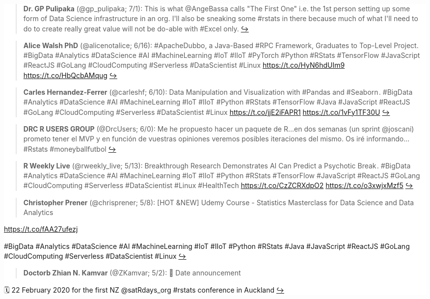 


> **Dr. GP Pulipaka** (@gp_pulipaka; 7/1): This is what @AngeBassa calls "The First One" i.e. the 1st person setting up some form of Data Science infrastructure in an org. I'll also be sneaking some #rstats in there because much of what I'll need to do to create really great value will not be do-able with #Excel only.  [&#8618;](https://twitter.com/dataandme/status/1140353926669246464)




> **Alice Walsh PhD** (@alicenotalice; 6/16): #ApacheDubbo, a Java-Based #RPC Framework, Graduates to Top-Level Project. #BigData #Analytics #DataScience #AI #MachineLearning #IoT #IIoT #PyTorch #Python #RStats #TensorFlow #JavaScript #ReactJS #GoLang #CloudComputing #Serverless #DataScientist #Linux
https://t.co/HyN6hdUIm9 https://t.co/HbQcbAMqug  [&#8618;](https://twitter.com/dataandme/status/1140322000004669440)




> **Carles Hernandez-Ferrer** (@carleshf; 6/10): Data Manipulation and Visualization with #Pandas and #Seaborn . #BigData #Analytics #DataScience #AI #MachineLearning #IoT #IIoT #Python #RStats #TensorFlow #Java #JavaScript #ReactJS #GoLang #CloudComputing #Serverless #DataScientist #Linux 
https://t.co/jjE2iFAPR1 https://t.co/1vFy1TF30U  [&#8618;](https://twitter.com/dataandme/status/1140310606450483206)




> **DRC R USERS GROUP** (@DrcUsers; 6/0): Me he propuesto hacer un paquete de R...en dos semanas (un sprint @joscani) prometo tener el MVP y en función de vuestras opiniones veremos posibles iteraciones del mismo. Os iré informando... #Rstats #moneyballfutbol  [&#8618;](https://twitter.com/dataandme/status/1140337715994681345)




> **R Weekly Live** (@rweekly_live; 5/13): Breakthrough Research Demonstrates AI Can Predict a Psychotic Break . #BigData #Analytics #DataScience #AI #MachineLearning #IoT #IIoT #Python #RStats #TensorFlow #JavaScript #ReactJS #GoLang #CloudComputing #Serverless #DataScientist #Linux #HealthTech 
https://t.co/CzZCRXdpO2 https://t.co/o3xwjxMzf5  [&#8618;](https://twitter.com/dataandme/status/1140318460406304769)




> **Christopher Prener** (@chrisprener; 5/8): [HOT &amp;NEW] Udemy Course - Statistics Masterclass for Data Science and Data Analytics 
>
https://t.co/fAA27ufezj 
>
#BigData #Analytics #DataScience #AI #MachineLearning #IoT #IIoT #Python #RStats #Java #JavaScript #ReactJS #GoLang #CloudComputing #Serverless #DataScientist #Linux  [&#8618;](https://twitter.com/dataandme/status/1140346840753168384)




> **Doctorb Zhian N. Kamvar** (@ZKamvar; 5/2): 📢 Date announcement
>
🗓️ 22 February 2020 for the first NZ @satRdays_org #rstats conference in Auckland  [&#8618;](https://twitter.com/dataandme/status/1140385375317180416)
